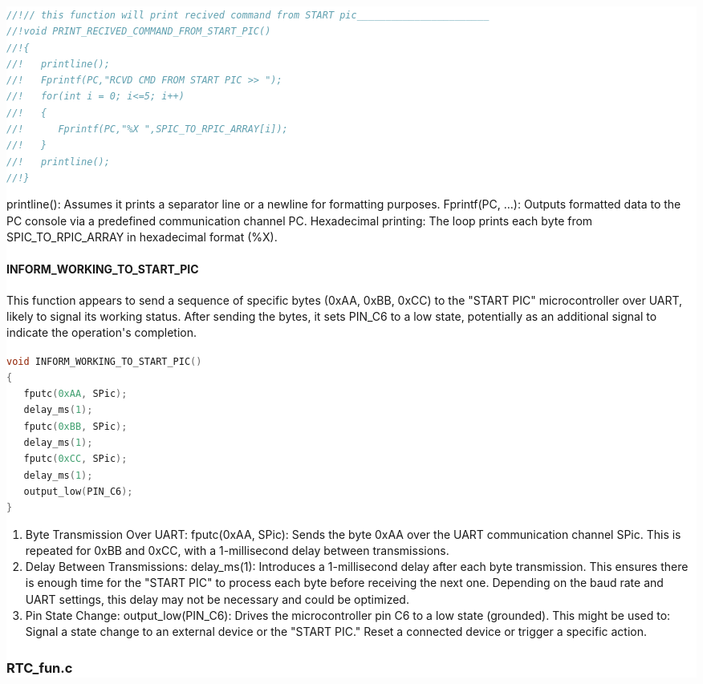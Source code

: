 
```c
//!// this function will print recived command from START pic_______________________
//!void PRINT_RECIVED_COMMAND_FROM_START_PIC()
//!{
//!   printline();
//!   Fprintf(PC,"RCVD CMD FROM START PIC >> ");
//!   for(int i = 0; i<=5; i++)
//!   {
//!      Fprintf(PC,"%X ",SPIC_TO_RPIC_ARRAY[i]);
//!   }
//!   printline();
//!}
```


printline(): Assumes it prints a separator line or a newline for formatting purposes.
Fprintf(PC, ...): Outputs formatted data to the PC console via a predefined communication channel PC.
Hexadecimal printing: The loop prints each byte from SPIC_TO_RPIC_ARRAY in hexadecimal format (%X).


#### INFORM_WORKING_TO_START_PIC
This function appears to send a sequence of specific bytes (0xAA, 0xBB, 0xCC) to the "START PIC" microcontroller over UART, likely to signal its working status. After sending the bytes, it sets PIN_C6 to a low state, potentially as an additional signal to indicate the operation's completion.

```c
void INFORM_WORKING_TO_START_PIC()
{
   fputc(0xAA, SPic);
   delay_ms(1);
   fputc(0xBB, SPic);
   delay_ms(1);
   fputc(0xCC, SPic);
   delay_ms(1);
   output_low(PIN_C6);
}
```

1. Byte Transmission Over UART:
fputc(0xAA, SPic): Sends the byte 0xAA over the UART communication channel SPic.
This is repeated for 0xBB and 0xCC, with a 1-millisecond delay between transmissions.
2. Delay Between Transmissions:
delay_ms(1): Introduces a 1-millisecond delay after each byte transmission. This ensures there is enough time for the "START PIC" to process each byte before receiving the next one.
Depending on the baud rate and UART settings, this delay may not be necessary and could be optimized.
3. Pin State Change:
output_low(PIN_C6): Drives the microcontroller pin C6 to a low state (grounded).
This might be used to:
Signal a state change to an external device or the "START PIC."
Reset a connected device or trigger a specific action.


### RTC_fun.c
